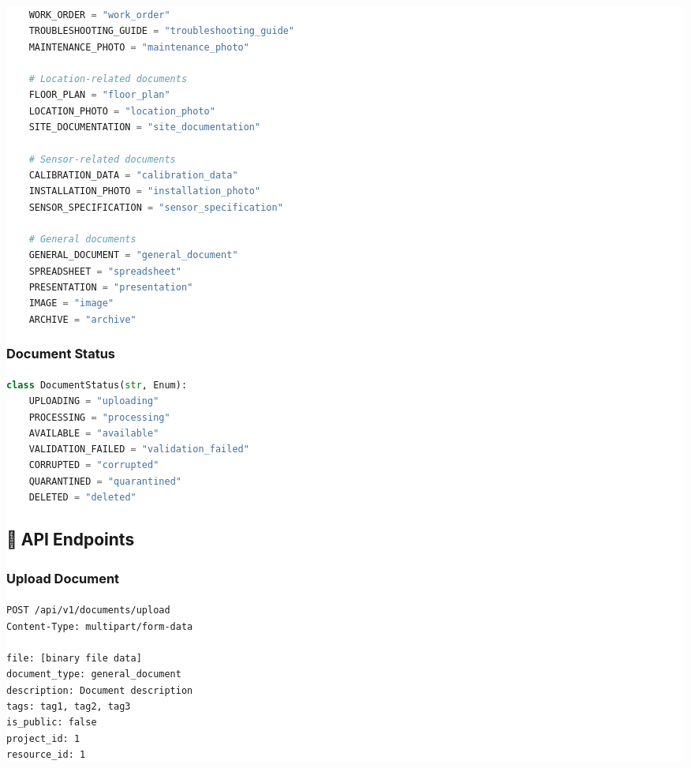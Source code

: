 ```python
    WORK_ORDER = "work_order"
    TROUBLESHOOTING_GUIDE = "troubleshooting_guide"
    MAINTENANCE_PHOTO = "maintenance_photo"
    
    # Location-related documents
    FLOOR_PLAN = "floor_plan"
    LOCATION_PHOTO = "location_photo"
    SITE_DOCUMENTATION = "site_documentation"
    
    # Sensor-related documents
    CALIBRATION_DATA = "calibration_data"
    INSTALLATION_PHOTO = "installation_photo"
    SENSOR_SPECIFICATION = "sensor_specification"
    
    # General documents
    GENERAL_DOCUMENT = "general_document"
    SPREADSHEET = "spreadsheet"
    PRESENTATION = "presentation"
    IMAGE = "image"
    ARCHIVE = "archive"
```

### Document Status

```python
class DocumentStatus(str, Enum):
    UPLOADING = "uploading"
    PROCESSING = "processing"
    AVAILABLE = "available"
    VALIDATION_FAILED = "validation_failed"
    CORRUPTED = "corrupted"
    QUARANTINED = "quarantined"
    DELETED = "deleted"
```

## 🚀 API Endpoints

### Upload Document
```http
POST /api/v1/documents/upload
Content-Type: multipart/form-data

file: [binary file data]
document_type: general_document
description: Document description
tags: tag1, tag2, tag3
is_public: false
project_id: 1
resource_id: 1
```
